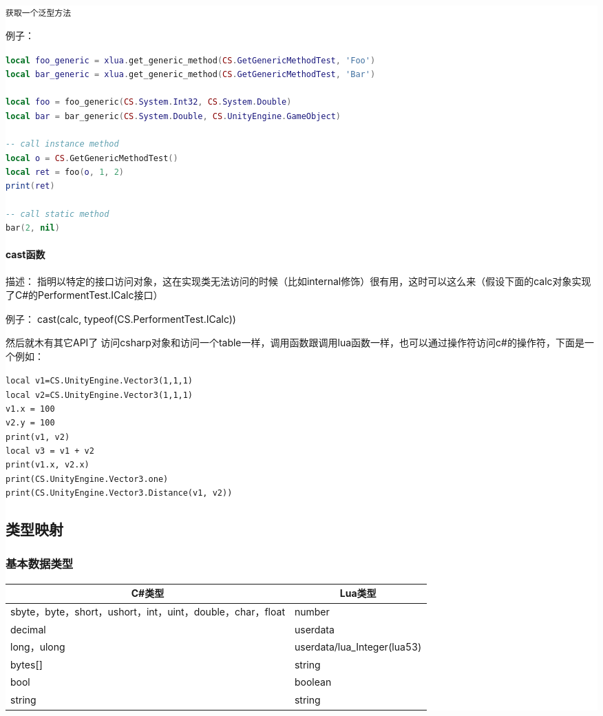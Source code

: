     获取一个泛型方法
例子：

~~~lua
local foo_generic = xlua.get_generic_method(CS.GetGenericMethodTest, 'Foo')
local bar_generic = xlua.get_generic_method(CS.GetGenericMethodTest, 'Bar')

local foo = foo_generic(CS.System.Int32, CS.System.Double)
local bar = bar_generic(CS.System.Double, CS.UnityEngine.GameObject)

-- call instance method
local o = CS.GetGenericMethodTest()
local ret = foo(o, 1, 2)
print(ret)

-- call static method
bar(2, nil)
~~~

#### cast函数

描述：
    指明以特定的接口访问对象，这在实现类无法访问的时候（比如internal修饰）很有用，这时可以这么来（假设下面的calc对象实现了C#的PerformentTest.ICalc接口）

例子：
    cast(calc, typeof(CS.PerformentTest.ICalc))

然后就木有其它API了
访问csharp对象和访问一个table一样，调用函数跟调用lua函数一样，也可以通过操作符访问c#的操作符，下面是一个例如：

    local v1=CS.UnityEngine.Vector3(1,1,1) 
    local v2=CS.UnityEngine.Vector3(1,1,1) 
    v1.x = 100 
    v2.y = 100 
    print(v1, v2)
    local v3 = v1 + v2
    print(v1.x, v2.x) 
    print(CS.UnityEngine.Vector3.one)
    print(CS.UnityEngine.Vector3.Distance(v1, v2))

## 类型映射

### 基本数据类型


|C#类型|Lua类型|
|-|-|
|sbyte，byte，short，ushort，int，uint，double，char，float|number|
|decimal|userdata|
|long，ulong|userdata/lua_Integer(lua53)|
|bytes[]|string|
|bool|boolean|
|string|string|
